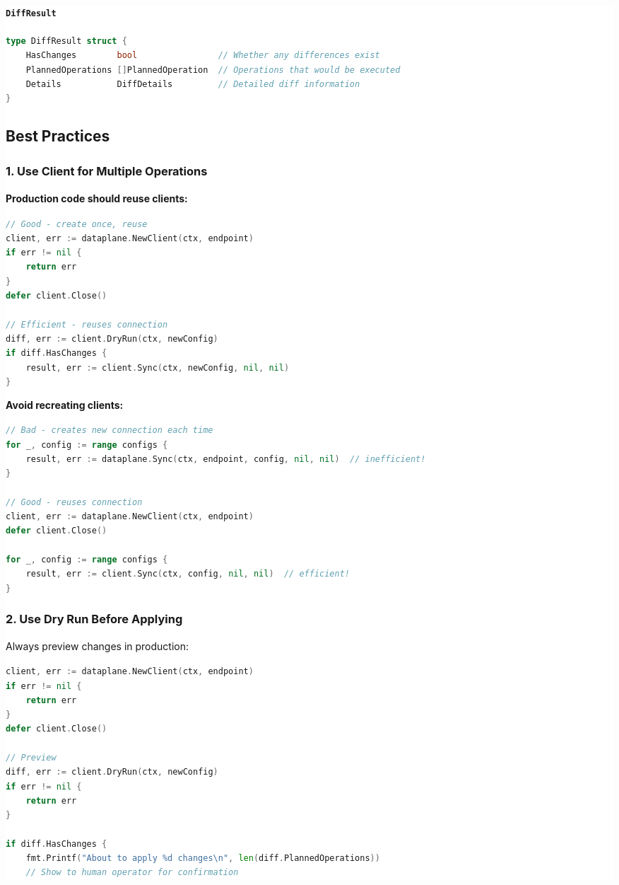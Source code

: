 #### `DiffResult`

```go
type DiffResult struct {
    HasChanges        bool                // Whether any differences exist
    PlannedOperations []PlannedOperation  // Operations that would be executed
    Details           DiffDetails         // Detailed diff information
}
```

## Best Practices

### 1. Use Client for Multiple Operations

**Production code should reuse clients:**
```go
// Good - create once, reuse
client, err := dataplane.NewClient(ctx, endpoint)
if err != nil {
    return err
}
defer client.Close()

// Efficient - reuses connection
diff, err := client.DryRun(ctx, newConfig)
if diff.HasChanges {
    result, err := client.Sync(ctx, newConfig, nil, nil)
}
```

**Avoid recreating clients:**
```go
// Bad - creates new connection each time
for _, config := range configs {
    result, err := dataplane.Sync(ctx, endpoint, config, nil, nil)  // inefficient!
}

// Good - reuses connection
client, err := dataplane.NewClient(ctx, endpoint)
defer client.Close()

for _, config := range configs {
    result, err := client.Sync(ctx, config, nil, nil)  // efficient!
}
```

### 2. Use Dry Run Before Applying

Always preview changes in production:

```go
client, err := dataplane.NewClient(ctx, endpoint)
if err != nil {
    return err
}
defer client.Close()

// Preview
diff, err := client.DryRun(ctx, newConfig)
if err != nil {
    return err
}

if diff.HasChanges {
    fmt.Printf("About to apply %d changes\n", len(diff.PlannedOperations))
    // Show to human operator for confirmation
```